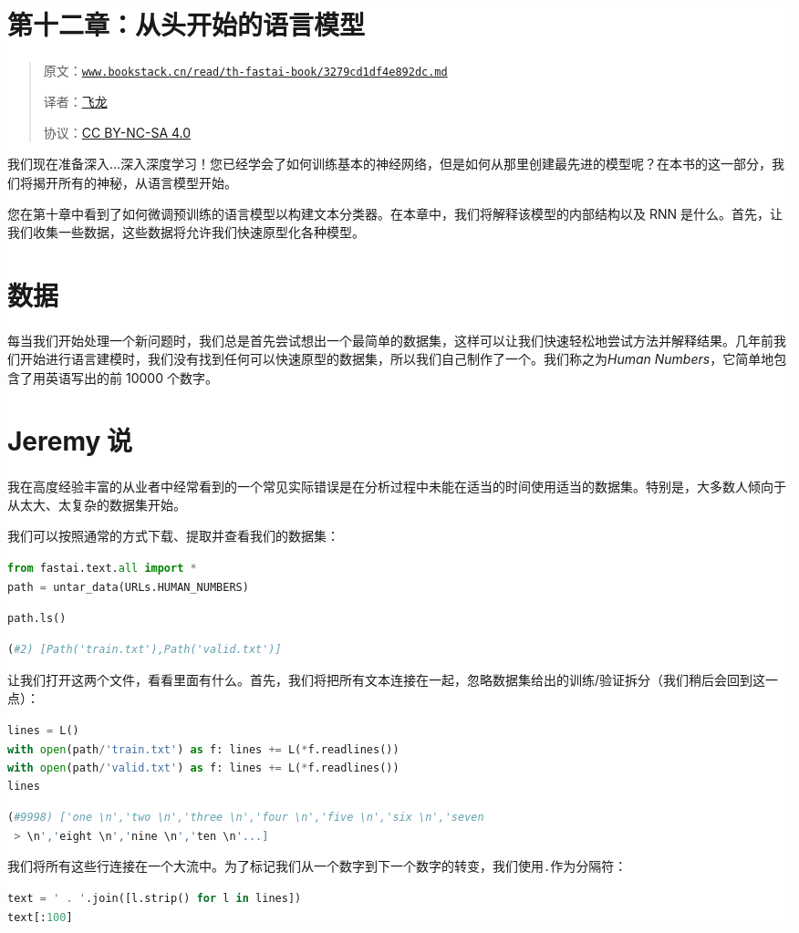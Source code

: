 # 第十二章：从头开始的语言模型

> 原文：[`www.bookstack.cn/read/th-fastai-book/3279cd1df4e892dc.md`](https://www.bookstack.cn/read/th-fastai-book/3279cd1df4e892dc.md)
>
> 译者：[飞龙](https://github.com/wizardforcel)
>
> 协议：[CC BY-NC-SA 4.0](http://creativecommons.org/licenses/by-nc-sa/4.0/)


我们现在准备深入…深入深度学习！您已经学会了如何训练基本的神经网络，但是如何从那里创建最先进的模型呢？在本书的这一部分，我们将揭开所有的神秘，从语言模型开始。

您在第十章中看到了如何微调预训练的语言模型以构建文本分类器。在本章中，我们将解释该模型的内部结构以及 RNN 是什么。首先，让我们收集一些数据，这些数据将允许我们快速原型化各种模型。

# 数据

每当我们开始处理一个新问题时，我们总是首先尝试想出一个最简单的数据集，这样可以让我们快速轻松地尝试方法并解释结果。几年前我们开始进行语言建模时，我们没有找到任何可以快速原型的数据集，所以我们自己制作了一个。我们称之为*Human Numbers*，它简单地包含了用英语写出的前 10000 个数字。

# Jeremy 说

我在高度经验丰富的从业者中经常看到的一个常见实际错误是在分析过程中未能在适当的时间使用适当的数据集。特别是，大多数人倾向于从太大、太复杂的数据集开始。

我们可以按照通常的方式下载、提取并查看我们的数据集：

```py
from fastai.text.all import *
path = untar_data(URLs.HUMAN_NUMBERS)
```

```py
path.ls()
```

```py
(#2) [Path('train.txt'),Path('valid.txt')]
```

让我们打开这两个文件，看看里面有什么。首先，我们将把所有文本连接在一起，忽略数据集给出的训练/验证拆分（我们稍后会回到这一点）：

```py
lines = L()
with open(path/'train.txt') as f: lines += L(*f.readlines())
with open(path/'valid.txt') as f: lines += L(*f.readlines())
lines
```

```py
(#9998) ['one \n','two \n','three \n','four \n','five \n','six \n','seven
 > \n','eight \n','nine \n','ten \n'...]
```

我们将所有这些行连接在一个大流中。为了标记我们从一个数字到下一个数字的转变，我们使用`.`作为分隔符：

```py
text = ' . '.join([l.strip() for l in lines])
text[:100]
```
